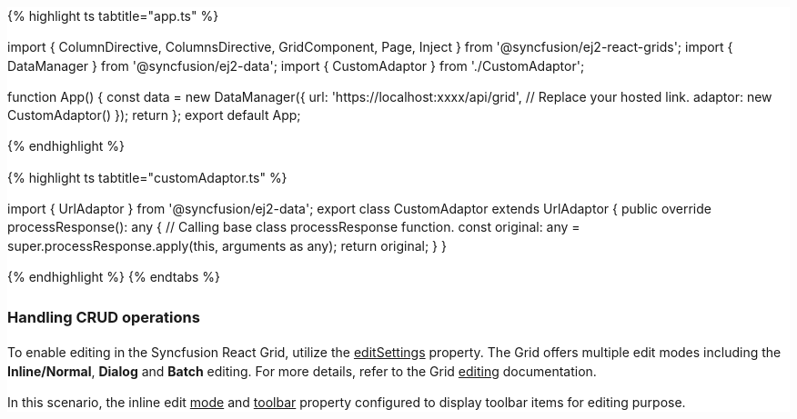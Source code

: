 {% highlight ts tabtitle="app.ts" %}

import { ColumnDirective, ColumnsDirective, GridComponent, Page, Inject } from '@syncfusion/ej2-react-grids';
import { DataManager } from '@syncfusion/ej2-data';
import { CustomAdaptor } from './CustomAdaptor';


function App() {
    const data = new DataManager({ 
        url: 'https://localhost:xxxx/api/grid', // Replace your hosted link.
        adaptor: new CustomAdaptor()
    });
    return <GridComponent dataSource={data} allowPaging={true} height={320}>
        <ColumnsDirective>
            <ColumnDirective field='OrderID' headerText='Order ID' width='150' textAlign='Right'></ColumnDirective>
            <ColumnDirective field='CustomerID' headerText='Customer ID' width='150'></ColumnDirective>
            <ColumnDirective field='EmployeeID' headerText='EmployeeID' textAlign='Right' width='160'></ColumnDirective>
            <ColumnDirective field='Freight' headerText='Freight' format='C2' width='160' textAlign='Right'></ColumnDirective>
            <ColumnDirective field='ShipCity' headerText='Ship City' width='150' />
        </ColumnsDirective>
        <Inject services={[Page]} />
    </GridComponent>
};
export default App;

{% endhighlight %}

{% highlight ts tabtitle="customAdaptor.ts" %}

import { UrlAdaptor } from '@syncfusion/ej2-data';
export class CustomAdaptor extends UrlAdaptor {
  public override processResponse(): any {
    // Calling base class processResponse function.
    const original: any = super.processResponse.apply(this, arguments as any);
    return original;
  }
}

{% endhighlight %}
{% endtabs %}

### Handling CRUD operations

To enable editing in the Syncfusion React Grid, utilize the [editSettings](https://ej2.syncfusion.com/react/documentation/api/grid/editSettings/) property. The Grid offers multiple edit modes including the **Inline/Normal**, **Dialog** and **Batch** editing. For more details, refer to the Grid [editing](https://ej2.syncfusion.com/react/documentation/grid/editing/edit) documentation.

In this scenario, the inline edit [mode](https://ej2.syncfusion.com/react/documentation/api/grid/editSettings/#mode) and [toolbar](https://ej2.syncfusion.com/react/documentation/api/grid/#toolbar) property configured to display toolbar items for editing purpose.
